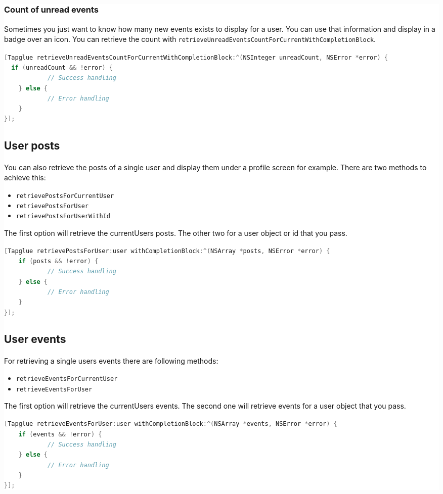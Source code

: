### Count of unread events

Sometimes you just want to know how many new events exists to display for a user. You can use that information and display in a badge over an icon. You can retrieve the count with `retrieveUnreadEventsCountForCurrentWithCompletionBlock`.

```objective-c
[Tapglue retrieveUnreadEventsCountForCurrentWithCompletionBlock:^(NSInteger unreadCount, NSError *error) {
  if (unreadCount && !error) {
    		// Success handling
    } else {
    		// Error handling
    }
}];
```

## User posts

You can also retrieve the posts of a single user and display them under a profile screen for example. There are two methods to achieve this:

- `retrievePostsForCurrentUser`
- `retrievePostsForUser`
- `retrievePostsForUserWithId`

The first option will retrieve the currentUsers posts. The other two for a user object or id that you pass.

```objective-c
[Tapglue retrievePostsForUser:user withCompletionBlock:^(NSArray *posts, NSError *error) {
  	if (posts && !error) {
    		// Success handling
    } else {
    		// Error handling
    }
}];
```

## User events

For retrieving a single users events there are following methods:

- `retrieveEventsForCurrentUser`
- `retrieveEventsForUser`

The first option will retrieve the currentUsers events. The second one will retrieve events for a user object that you pass.

```objective-c
[Tapglue retrieveEventsForUser:user withCompletionBlock:^(NSArray *events, NSError *error) {
  	if (events && !error) {
    		// Success handling
    } else {
    		// Error handling
    }
}];
```
